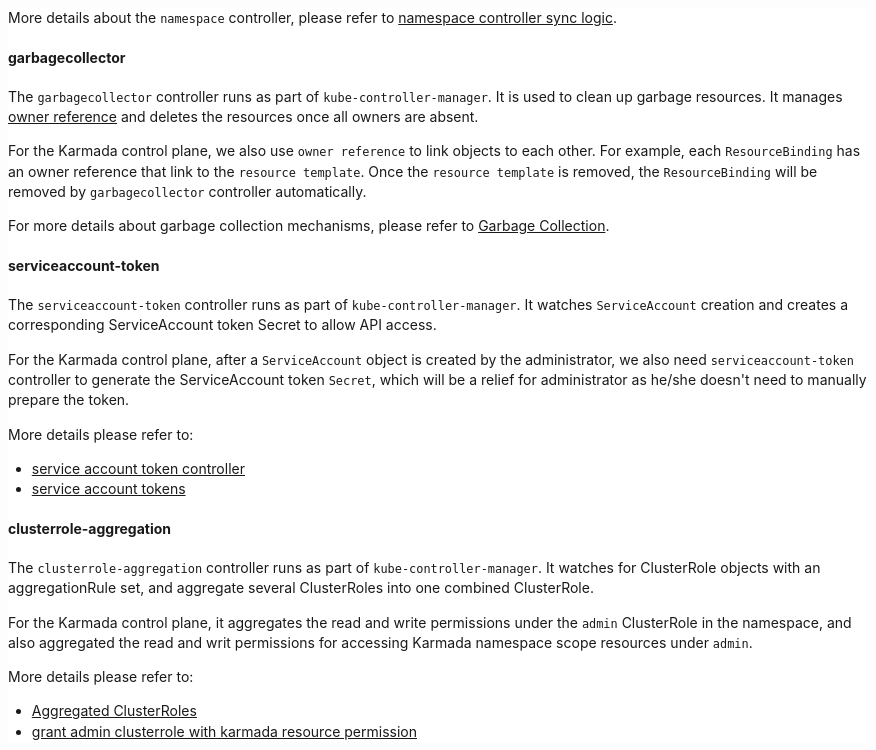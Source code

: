 More details about the `namespace` controller, please refer to
[namespace controller sync logic](https://github.com/kubernetes/kubernetes/blob/v1.23.4/pkg/controller/namespace/deletion/namespaced_resources_deleter.go#L82-L94).

#### garbagecollector

The `garbagecollector` controller runs as part of `kube-controller-manager`. It is used to clean up garbage resources.
It manages [owner reference](https://kubernetes.io/docs/concepts/overview/working-with-objects/owners-dependents/) and
deletes the resources once all owners are absent.

For the Karmada control plane, we also use `owner reference` to link objects to each other. For example, each
`ResourceBinding` has an owner reference that link to the `resource template`. Once the `resource template` is removed,
the `ResourceBinding` will be removed by `garbagecollector` controller automatically.

For more details about garbage collection mechanisms, please refer to
[Garbage Collection](https://kubernetes.io/docs/concepts/architecture/garbage-collection/).

#### serviceaccount-token

The `serviceaccount-token` controller runs as part of `kube-controller-manager`.
It watches `ServiceAccount` creation and creates a corresponding ServiceAccount token Secret to allow API access.

For the Karmada control plane, after a `ServiceAccount` object is created by the administrator, we also need
`serviceaccount-token` controller to generate the ServiceAccount token `Secret`, which will be a relief for
administrator as he/she doesn't need to manually prepare the token.

More details please refer to:
- [service account token controller](https://kubernetes.io/docs/reference/access-authn-authz/service-accounts-admin/#token-controller)
- [service account tokens](https://kubernetes.io/docs/reference/access-authn-authz/authentication/#service-account-tokens)

#### clusterrole-aggregation

The `clusterrole-aggregation` controller runs as part of `kube-controller-manager`. It watches for ClusterRole objects
with an aggregationRule set, and aggregate several ClusterRoles into one combined ClusterRole.

For the Karmada control plane, it aggregates the read and write permissions under the `admin` ClusterRole in the namespace,
and also aggregated the read and writ permissions for accessing Karmada namespace scope resources under `admin`.

More details please refer to:
- [Aggregated ClusterRoles](https://kubernetes.io/docs/reference/access-authn-authz/rbac/#aggregated-clusterroles)
- [grant admin clusterrole with karmada resource permission](https://github.com/karmada-io/karmada/issues/3916)
